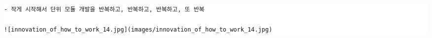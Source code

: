     - 작게 시작해서 단위 모듈 개발을 반복하고, 반복하고, 반복하고, 또 반복
    
    ![innovation_of_how_to_work_14.jpg](images/innovation_of_how_to_work_14.jpg)
    